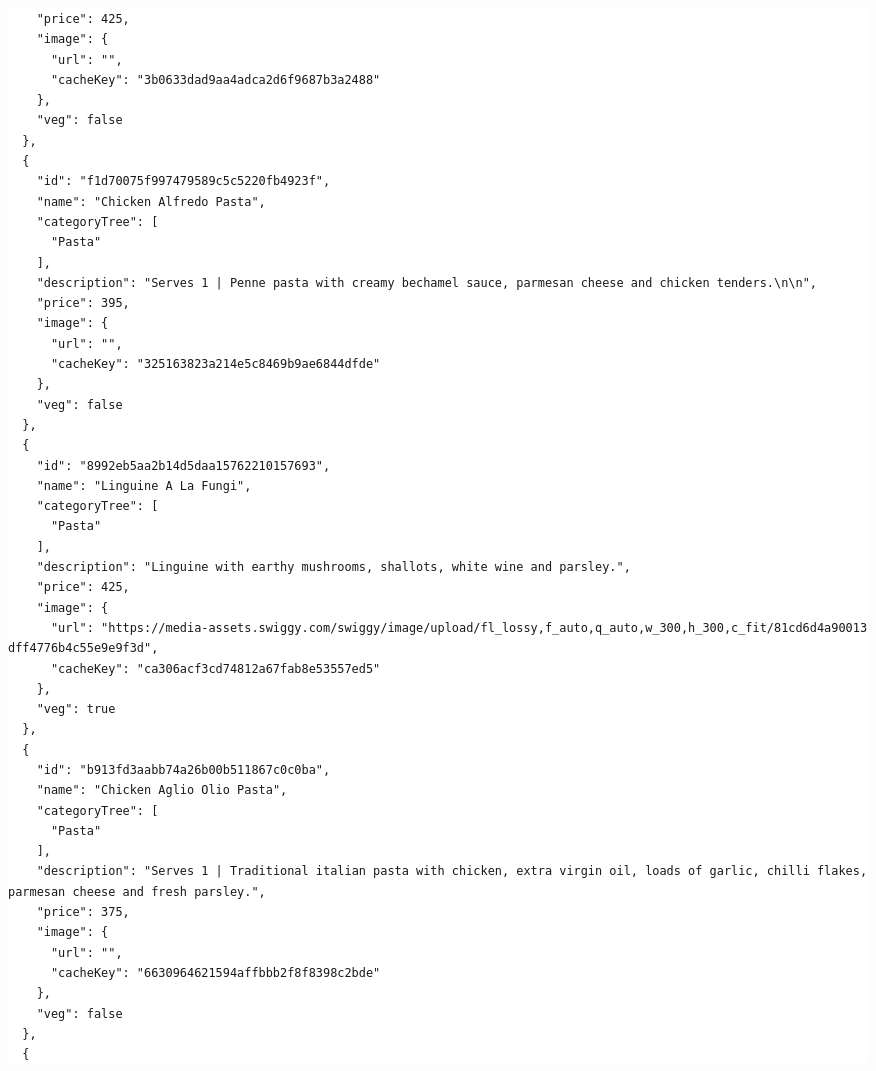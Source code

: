         "price": 425,
        "image": {
          "url": "",
          "cacheKey": "3b0633dad9aa4adca2d6f9687b3a2488"
        },
        "veg": false
      },
      {
        "id": "f1d70075f997479589c5c5220fb4923f",
        "name": "Chicken Alfredo Pasta",
        "categoryTree": [
          "Pasta"
        ],
        "description": "Serves 1 | Penne pasta with creamy bechamel sauce, parmesan cheese and chicken tenders.\n\n",
        "price": 395,
        "image": {
          "url": "",
          "cacheKey": "325163823a214e5c8469b9ae6844dfde"
        },
        "veg": false
      },
      {
        "id": "8992eb5aa2b14d5daa15762210157693",
        "name": "Linguine A La Fungi",
        "categoryTree": [
          "Pasta"
        ],
        "description": "Linguine with earthy mushrooms, shallots, white wine and parsley.",
        "price": 425,
        "image": {
          "url": "https://media-assets.swiggy.com/swiggy/image/upload/fl_lossy,f_auto,q_auto,w_300,h_300,c_fit/81cd6d4a90013dff4776b4c55e9e9f3d",
          "cacheKey": "ca306acf3cd74812a67fab8e53557ed5"
        },
        "veg": true
      },
      {
        "id": "b913fd3aabb74a26b00b511867c0c0ba",
        "name": "Chicken Aglio Olio Pasta",
        "categoryTree": [
          "Pasta"
        ],
        "description": "Serves 1 | Traditional italian pasta with chicken, extra virgin oil, loads of garlic, chilli flakes, parmesan cheese and fresh parsley.",
        "price": 375,
        "image": {
          "url": "",
          "cacheKey": "6630964621594affbbb2f8f8398c2bde"
        },
        "veg": false
      },
      {
